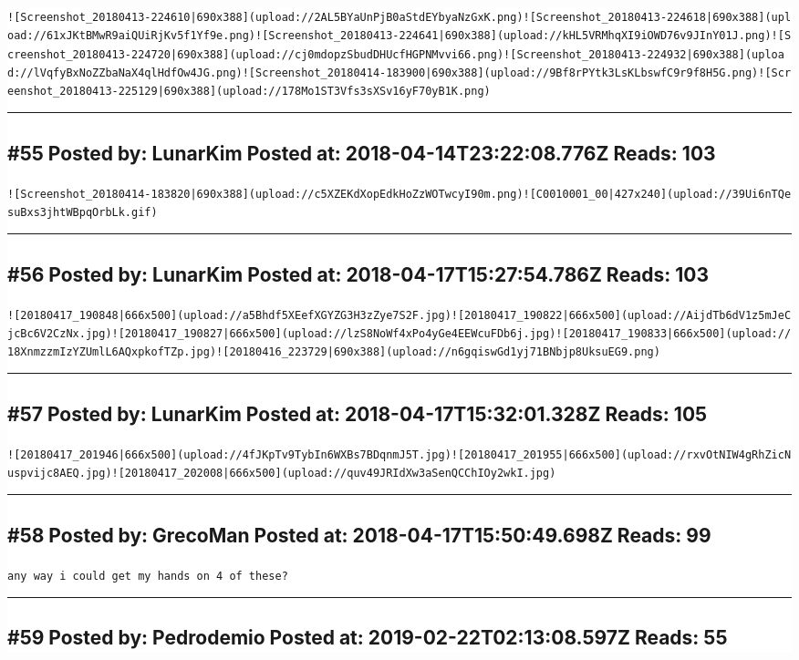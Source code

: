 ```
![Screenshot_20180413-224610|690x388](upload://2AL5BYaUnPjB0aStdEYbyaNzGxK.png)![Screenshot_20180413-224618|690x388](upload://61xJKtBMwR9aiQUiRjKv5f1Yf9e.png)![Screenshot_20180413-224641|690x388](upload://kHL5VRMhqXI9iOWD76v9JInY01J.png)![Screenshot_20180413-224720|690x388](upload://cj0mdopzSbudDHUcfHGPNMvvi66.png)![Screenshot_20180413-224932|690x388](upload://lVqfyBxNoZZbaNaX4qlHdfOw4JG.png)![Screenshot_20180414-183900|690x388](upload://9Bf8rPYtk3LsKLbswfC9r9f8H5G.png)![Screenshot_20180413-225129|690x388](upload://178Mo1ST3Vfs3sXSv16yF70yB1K.png)
```

---
## \#55 Posted by: LunarKim Posted at: 2018-04-14T23:22:08.776Z Reads: 103

```
![Screenshot_20180414-183820|690x388](upload://c5XZEKdXopEdkHoZzWOTwcyI90m.png)![C0010001_00|427x240](upload://39Ui6nTQesuBxs3jhtWBpqOrbLk.gif)
```

---
## \#56 Posted by: LunarKim Posted at: 2018-04-17T15:27:54.786Z Reads: 103

```
![20180417_190848|666x500](upload://a5Bhdf5XEefXGYZG3H3zZye7S2F.jpg)![20180417_190822|666x500](upload://AijdTb6dV1z5mJeCjcBc6V2CzNx.jpg)![20180417_190827|666x500](upload://lzS8NoWf4xPo4yGe4EEWcuFDb6j.jpg)![20180417_190833|666x500](upload://18XnmzzmIzYZUmlL6AQxpkofTZp.jpg)![20180416_223729|690x388](upload://n6gqiswGd1yj71BNbjp8UksuEG9.png)
```

---
## \#57 Posted by: LunarKim Posted at: 2018-04-17T15:32:01.328Z Reads: 105

```
![20180417_201946|666x500](upload://4fJKpTv9TybIn6WXBs7BDqnmJ5T.jpg)![20180417_201955|666x500](upload://rxvOtNIW4gRhZicNuspvijc8AEQ.jpg)![20180417_202008|666x500](upload://quv49JRIdXw3aSenQCChIOy2wkI.jpg)
```

---
## \#58 Posted by: GrecoMan Posted at: 2018-04-17T15:50:49.698Z Reads: 99

```
any way i could get my hands on 4 of these?
```

---
## \#59 Posted by: Pedrodemio Posted at: 2019-02-22T02:13:08.597Z Reads: 55
